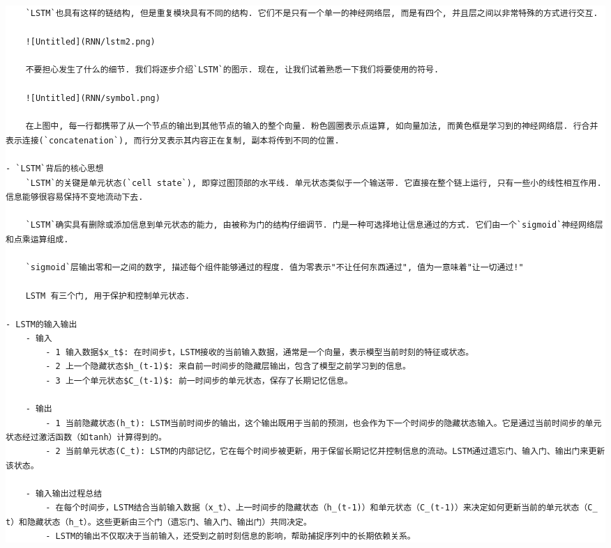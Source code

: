         `LSTM`也具有这样的链结构, 但是重复模块具有不同的结构. 它们不是只有一个单一的神经网络层, 而是有四个, 并且层之间以非常特殊的方式进行交互.

        ![Untitled](RNN/lstm2.png)

        不要担心发生了什么的细节. 我们将逐步介绍`LSTM`的图示. 现在, 让我们试着熟悉一下我们将要使用的符号.

        ![Untitled](RNN/symbol.png)

        在上图中, 每一行都携带了从一个节点的输出到其他节点的输入的整个向量. 粉色圆圈表示点运算, 如向量加法, 而黄色框是学习到的神经网络层. 行合并表示连接(`concatenation`), 而行分叉表示其内容正在复制, 副本将传到不同的位置.

    - `LSTM`背后的核心思想
        `LSTM`的关键是单元状态(`cell state`), 即穿过图顶部的水平线. 单元状态类似于一个输送带. 它直接在整个链上运行, 只有一些小的线性相互作用. 信息能够很容易保持不变地流动下去. 

        `LSTM`确实具有删除或添加信息到单元状态的能力, 由被称为门的结构仔细调节. 门是一种可选择地让信息通过的方式. 它们由一个`sigmoid`神经网络层和点乘运算组成. 

        `sigmoid`层输出零和一之间的数字, 描述每个组件能够通过的程度. 值为零表示"不让任何东西通过", 值为一意味着"让一切通过!"

        LSTM 有三个门, 用于保护和控制单元状态. 

    - LSTM的输入输出
        - 输入
            - 1 输入数据$x_t$: 在时间步t，LSTM接收的当前输入数据，通常是一个向量，表示模型当前时刻的特征或状态。
            - 2 上一个隐藏状态$h_(t-1)$: 来自前一时间步的隐藏层输出，包含了模型之前学习到的信息。
            - 3 上一个单元状态$C_(t-1)$: 前一时间步的单元状态，保存了长期记忆信息。

        - 输出
            - 1 当前隐藏状态(h_t): LSTM当前时间步的输出，这个输出既用于当前的预测，也会作为下一个时间步的隐藏状态输入。它是通过当前时间步的单元状态经过激活函数（如tanh）计算得到的。
            - 2 当前单元状态(C_t): LSTM的内部记忆，它在每个时间步被更新，用于保留长期记忆并控制信息的流动。LSTM通过遗忘门、输入门、输出门来更新该状态。

        - 输入输出过程总结
            - 在每个时间步，LSTM结合当前输入数据（x_t）、上一时间步的隐藏状态（h_(t-1)）和单元状态（C_(t-1)）来决定如何更新当前的单元状态（C_t）和隐藏状态（h_t）。这些更新由三个门（遗忘门、输入门、输出门）共同决定。
            - LSTM的输出不仅取决于当前输入，还受到之前时刻信息的影响，帮助捕捉序列中的长期依赖关系。
